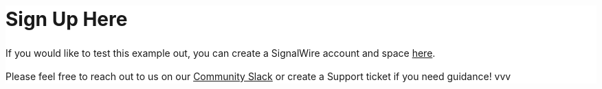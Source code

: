 # Sign Up Here

If you would like to test this example out, you can create a SignalWire account and space [here](https://m.signalwire.com/signups/new?s=1).

Please feel free to reach out to us on our [Community Slack](https://join.slack.com/t/signalwire-community/shared_invite/zt-sjagsni8-AYKmOMhP_1sVMvz9Ya_r0Q) or create a Support ticket if you need guidance!
vvv